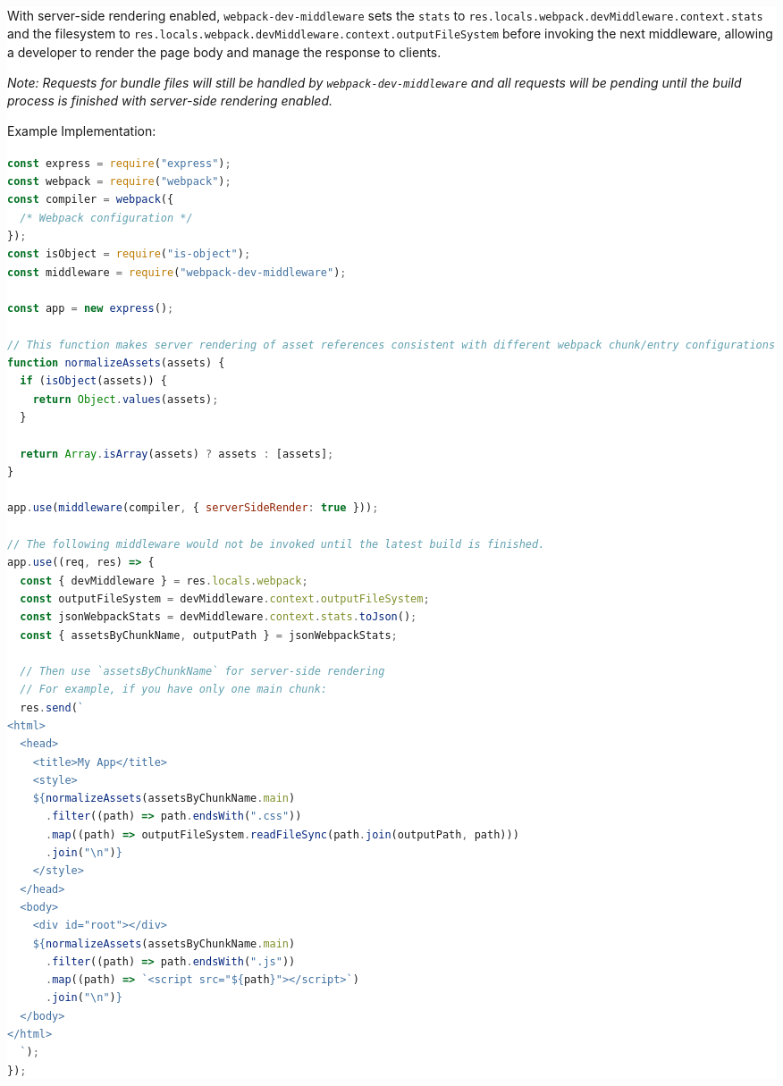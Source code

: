 With server-side rendering enabled, `webpack-dev-middleware` sets the `stats` to `res.locals.webpack.devMiddleware.context.stats`
and the filesystem to `res.locals.webpack.devMiddleware.context.outputFileSystem` before invoking the next middleware,
allowing a developer to render the page body and manage the response to clients.

_Note: Requests for bundle files will still be handled by
`webpack-dev-middleware` and all requests will be pending until the build
process is finished with server-side rendering enabled._

Example Implementation:

```js
const express = require("express");
const webpack = require("webpack");
const compiler = webpack({
  /* Webpack configuration */
});
const isObject = require("is-object");
const middleware = require("webpack-dev-middleware");

const app = new express();

// This function makes server rendering of asset references consistent with different webpack chunk/entry configurations
function normalizeAssets(assets) {
  if (isObject(assets)) {
    return Object.values(assets);
  }

  return Array.isArray(assets) ? assets : [assets];
}

app.use(middleware(compiler, { serverSideRender: true }));

// The following middleware would not be invoked until the latest build is finished.
app.use((req, res) => {
  const { devMiddleware } = res.locals.webpack;
  const outputFileSystem = devMiddleware.context.outputFileSystem;
  const jsonWebpackStats = devMiddleware.context.stats.toJson();
  const { assetsByChunkName, outputPath } = jsonWebpackStats;

  // Then use `assetsByChunkName` for server-side rendering
  // For example, if you have only one main chunk:
  res.send(`
<html>
  <head>
    <title>My App</title>
    <style>
    ${normalizeAssets(assetsByChunkName.main)
      .filter((path) => path.endsWith(".css"))
      .map((path) => outputFileSystem.readFileSync(path.join(outputPath, path)))
      .join("\n")}
    </style>
  </head>
  <body>
    <div id="root"></div>
    ${normalizeAssets(assetsByChunkName.main)
      .filter((path) => path.endsWith(".js"))
      .map((path) => `<script src="${path}"></script>`)
      .join("\n")}
  </body>
</html>
  `);
});
```

[npm]: https://img.shields.io/npm/v/webpack-dev-middleware.svg
[npm-url]: https://npmjs.com/package/webpack-dev-middleware
[node]: https://img.shields.io/node/v/webpack-dev-middleware.svg
[node-url]: https://nodejs.org
[deps]: https://david-dm.org/webpack/webpack-dev-middleware.svg
[deps-url]: https://david-dm.org/webpack/webpack-dev-middleware
[tests]: https://github.com/webpack/webpack-dev-middleware/workflows/webpack-dev-middleware/badge.svg
[tests-url]: https://github.com/webpack/webpack-dev-middleware/actions
[cover]: https://codecov.io/gh/webpack/webpack-dev-middleware/branch/master/graph/badge.svg
[cover-url]: https://codecov.io/gh/webpack/webpack-dev-middleware
[chat]: https://badges.gitter.im/webpack/webpack.svg
[chat-url]: https://gitter.im/webpack/webpack
[size]: https://packagephobia.com/badge?p=webpack-dev-middleware
[size-url]: https://packagephobia.com/result?p=webpack-dev-middleware
[docs-url]: https://webpack.js.org/guides/development/#using-webpack-dev-middleware
[hash-url]: https://twitter.com/search?q=webpack
[middleware-url]: https://github.com/webpack/webpack-dev-middleware
[stack-url]: https://stackoverflow.com/questions/tagged/webpack-dev-middleware
[wjo-url]: https://github.com/webpack/webpack.js.org